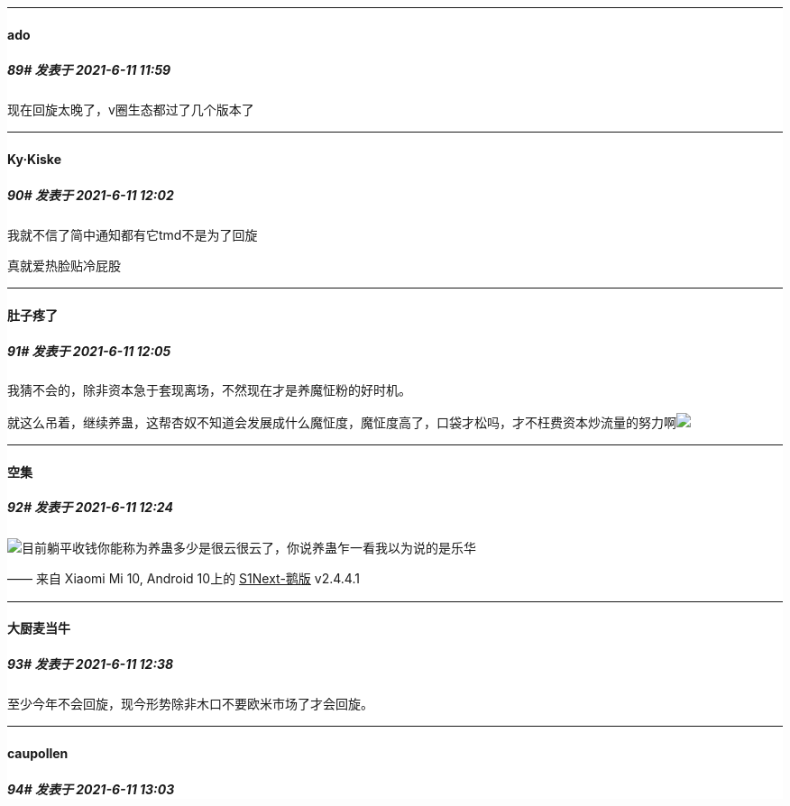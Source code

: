 
*****

####  ado  
##### 89#       发表于 2021-6-11 11:59


现在回旋太晚了，v圈生态都过了几个版本了


*****

####  Ky·Kiske  
##### 90#       发表于 2021-6-11 12:02


我就不信了简中通知都有它tmd不是为了回旋

真就爱热脸贴冷屁股




*****

####  肚子疼了  
##### 91#       发表于 2021-6-11 12:05


我猜不会的，除非资本急于套现离场，不然现在才是养魔怔粉的好时机。

就这么吊着，继续养蛊，这帮杏奴不知道会发展成什么魔怔度，魔怔度高了，口袋才松吗，才不枉费资本炒流量的努力啊<img src="https://static.saraba1st.com/image/smiley/face2017/067.png" referrerpolicy="no-referrer">


*****

####  空集  
##### 92#       发表于 2021-6-11 12:24


<img src="https://static.saraba1st.com/image/smiley/face2017/067.png" referrerpolicy="no-referrer">目前躺平收钱你能称为养蛊多少是很云很云了，你说养蛊乍一看我以为说的是乐华

—— 来自 Xiaomi Mi 10, Android 10上的 [S1Next-鹅版](https://github.com/ykrank/S1-Next/releases) v2.4.4.1


*****

####  大厨麦当牛  
##### 93#       发表于 2021-6-11 12:38


至少今年不会回旋，现今形势除非木口不要欧米市场了才会回旋。


*****

####  caupollen  
##### 94#       发表于 2021-6-11 13:03

